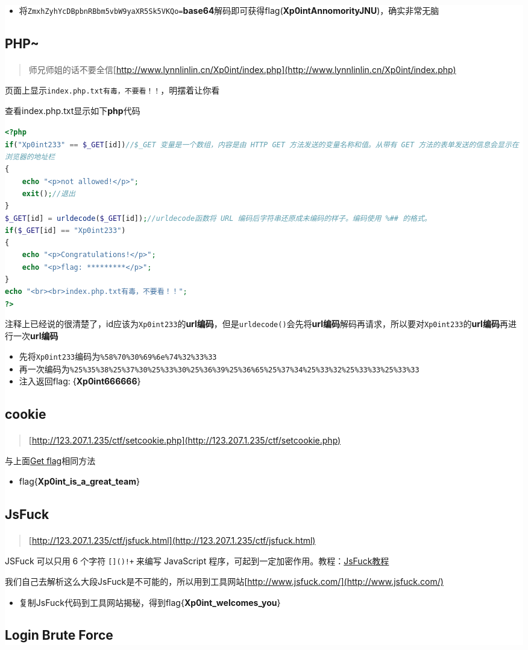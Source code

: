 - 将`ZmxhZyhYcDBpbnRBbm5vbW9yaXR5Sk5VKQo=`**base64**解码即可获得flag(**Xp0intAnnomorityJNU**)，确实非常无脑

## PHP~

> 师兄师姐的话不要全信[http://www.lynnlinlin.cn/Xp0int/index.php](http://www.lynnlinlin.cn/Xp0int/index.php)

页面上显示`index.php.txt有毒，不要看！！`，明摆着让你看

查看index.php.txt显示如下**php**代码

```php
<?php 
if("Xp0int233" == $_GET[id])//$_GET 变量是一个数组，内容是由 HTTP GET 方法发送的变量名称和值。从带有 GET 方法的表单发送的信息会显示在浏览器的地址栏
{
    echo "<p>not allowed!</p>";
    exit();//退出
}
$_GET[id] = urldecode($_GET[id]);//urldecode函数将 URL 编码后字符串还原成未编码的样子。编码使用 %## 的格式。
if($_GET[id] == "Xp0int233")
{
    echo "<p>Congratulations!</p>";
    echo "<p>flag: *********</p>";
}
echo "<br><br>index.php.txt有毒，不要看！！";
?>
```

注释上已经说的很清楚了，id应该为`Xp0int233`的**url编码**，但是`urldecode()`会先将**url编码**解码再请求，所以要对`Xp0int233`的**url编码**再进行一次**url编码**

- 先将`Xp0int233`编码为`%58%70%30%69%6e%74%32%33%33`
- 再一次编码为`%25%35%38%25%37%30%25%33%30%25%36%39%25%36%65%25%37%34%25%33%32%25%33%33%25%33%33`
- 注入返回flag: {**Xp0int666666**}

## cookie

> [http://123.207.1.235/ctf/setcookie.php](http://123.207.1.235/ctf/setcookie.php)

与上面[Get flag](#getflag)相同方法

-  flag{**Xp0int_is_a_great_team**}

## JsFuck

> [http://123.207.1.235/ctf/jsfuck.html](http://123.207.1.235/ctf/jsfuck.html)

JSFuck 可以只用 6 个字符 `[]()!+` 来编写 JavaScript 程序，可起到一定加密作用。教程：[JsFuck教程](http://www.yiibai.com/t/jsfuck)

我们自己去解析这么大段JsFuck是不可能的，所以用到工具网站[http://www.jsfuck.com/](http://www.jsfuck.com/)

- 复制JsFuck代码到工具网站揭秘，得到flag{**Xp0int_welcomes_you**}

## Login Brute Force
